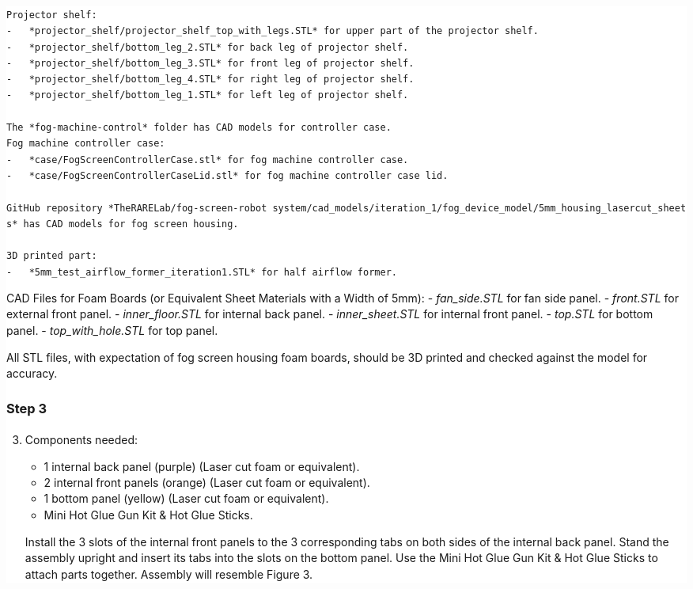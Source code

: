     Projector shelf:
    -	*projector_shelf/projector_shelf_top_with_legs.STL* for upper part of the projector shelf.
    -	*projector_shelf/bottom_leg_2.STL* for back leg of projector shelf.
    -	*projector_shelf/bottom_leg_3.STL* for front leg of projector shelf.
    -	*projector_shelf/bottom_leg_4.STL* for right leg of projector shelf.
    -	*projector_shelf/bottom_leg_1.STL* for left leg of projector shelf.

    The *fog-machine-control* folder has CAD models for controller case.  
    Fog machine controller case:
    -	*case/FogScreenControllerCase.stl* for fog machine controller case.
    -	*case/FogScreenControllerCaseLid.stl* for fog machine controller case lid.

    GitHub repository *TheRARELab/fog-screen-robot system/cad_models/iteration_1/fog_device_model/5mm_housing_lasercut_sheets* has CAD models for fog screen housing. 

    3D printed part:
    -	*5mm_test_airflow_former_iteration1.STL* for half airflow former.

   CAD Files for Foam Boards (or Equivalent Sheet Materials with a Width of 5mm):
    -	*fan_side.STL* for fan side panel.
    -	*front.STL* for external front panel.
    -	*inner_floor.STL* for internal back panel.
    -	*inner_sheet.STL* for internal front panel.
    -	*top.STL* for bottom panel.
    -	*top_with_hole.STL* for top panel.

   All STL files, with expectation of fog screen housing foam boards, should be 3D printed and checked against the model for accuracy.  

### Step 3
3. Components needed:
    -	1 internal back panel (purple) (Laser cut foam or equivalent).
    -	2 internal front panels (orange) (Laser cut foam or equivalent).
    -	1 bottom panel (yellow) (Laser cut foam or equivalent).
    -	Mini Hot Glue Gun Kit & Hot Glue Sticks.

    Install the 3 slots of the internal front panels to the 3 corresponding tabs on both sides of the internal back panel. Stand the assembly upright and insert its tabs into the slots on the bottom panel. Use the Mini Hot Glue Gun Kit & Hot Glue Sticks to attach parts together. Assembly will resemble Figure 3.
